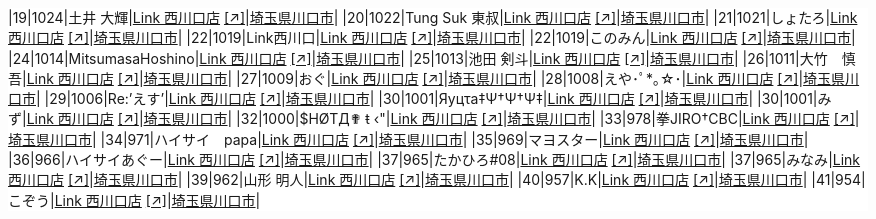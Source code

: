 |19|1024|<span class="rank-name-dl">土井 大輝</span>|<a href="/darts/rank/shops/a7427117351e97c20d9b047a20a7ba1e.html">Link 西川口店</a> <a href="https://search.dartslive.com/jp/shop/a7427117351e97c20d9b047a20a7ba1e">[↗]</a>|<a href="/darts/rank/埼玉県/川口市">埼玉県川口市</a>|
|20|1022|<span class="rank-name-dl">Tung Suk 東叔</span>|<a href="/darts/rank/shops/a7427117351e97c20d9b047a20a7ba1e.html">Link 西川口店</a> <a href="https://search.dartslive.com/jp/shop/a7427117351e97c20d9b047a20a7ba1e">[↗]</a>|<a href="/darts/rank/埼玉県/川口市">埼玉県川口市</a>|
|21|1021|<span class="rank-name-dl">しょたろ</span>|<a href="/darts/rank/shops/a7427117351e97c20d9b047a20a7ba1e.html">Link 西川口店</a> <a href="https://search.dartslive.com/jp/shop/a7427117351e97c20d9b047a20a7ba1e">[↗]</a>|<a href="/darts/rank/埼玉県/川口市">埼玉県川口市</a>|
|22|1019|<span class="rank-name-dl">Link西川口</span>|<a href="/darts/rank/shops/a7427117351e97c20d9b047a20a7ba1e.html">Link 西川口店</a> <a href="https://search.dartslive.com/jp/shop/a7427117351e97c20d9b047a20a7ba1e">[↗]</a>|<a href="/darts/rank/埼玉県/川口市">埼玉県川口市</a>|
|22|1019|<span class="rank-name-dl">このみん</span>|<a href="/darts/rank/shops/a7427117351e97c20d9b047a20a7ba1e.html">Link 西川口店</a> <a href="https://search.dartslive.com/jp/shop/a7427117351e97c20d9b047a20a7ba1e">[↗]</a>|<a href="/darts/rank/埼玉県/川口市">埼玉県川口市</a>|
|24|1014|<span class="rank-name-dl">MitsumasaHoshino</span>|<a href="/darts/rank/shops/a7427117351e97c20d9b047a20a7ba1e.html">Link 西川口店</a> <a href="https://search.dartslive.com/jp/shop/a7427117351e97c20d9b047a20a7ba1e">[↗]</a>|<a href="/darts/rank/埼玉県/川口市">埼玉県川口市</a>|
|25|1013|<span class="rank-name-dl">池田 剣斗</span>|<a href="/darts/rank/shops/a7427117351e97c20d9b047a20a7ba1e.html">Link 西川口店</a> <a href="https://search.dartslive.com/jp/shop/a7427117351e97c20d9b047a20a7ba1e">[↗]</a>|<a href="/darts/rank/埼玉県/川口市">埼玉県川口市</a>|
|26|1011|<span class="rank-name-dl">大竹　慎吾</span>|<a href="/darts/rank/shops/a7427117351e97c20d9b047a20a7ba1e.html">Link 西川口店</a> <a href="https://search.dartslive.com/jp/shop/a7427117351e97c20d9b047a20a7ba1e">[↗]</a>|<a href="/darts/rank/埼玉県/川口市">埼玉県川口市</a>|
|27|1009|<span class="rank-name-dl">おぐ</span>|<a href="/darts/rank/shops/a7427117351e97c20d9b047a20a7ba1e.html">Link 西川口店</a> <a href="https://search.dartslive.com/jp/shop/a7427117351e97c20d9b047a20a7ba1e">[↗]</a>|<a href="/darts/rank/埼玉県/川口市">埼玉県川口市</a>|
|28|1008|<span class="rank-name-dl">えや･ﾟ*｡☆･</span>|<a href="/darts/rank/shops/a7427117351e97c20d9b047a20a7ba1e.html">Link 西川口店</a> <a href="https://search.dartslive.com/jp/shop/a7427117351e97c20d9b047a20a7ba1e">[↗]</a>|<a href="/darts/rank/埼玉県/川口市">埼玉県川口市</a>|
|29|1006|<span class="rank-name-dl">Re:’えす’</span>|<a href="/darts/rank/shops/a7427117351e97c20d9b047a20a7ba1e.html">Link 西川口店</a> <a href="https://search.dartslive.com/jp/shop/a7427117351e97c20d9b047a20a7ba1e">[↗]</a>|<a href="/darts/rank/埼玉県/川口市">埼玉県川口市</a>|
|30|1001|<span class="rank-name-pd">Яуцτа‡Ψ†Ψ†Ψ‡</span>|<a href="/darts/rank/shops/49392.html">Link 西川口店</a> <a href="https://vs.phoenixdarts.com/jp/shop/shopDetailInfo/s_49392?s_seq=49392">[↗]</a>|<a href="/darts/rank/埼玉県/川口市">埼玉県川口市</a>|
|30|1001|<span class="rank-name-dl">みず</span>|<a href="/darts/rank/shops/a7427117351e97c20d9b047a20a7ba1e.html">Link 西川口店</a> <a href="https://search.dartslive.com/jp/shop/a7427117351e97c20d9b047a20a7ba1e">[↗]</a>|<a href="/darts/rank/埼玉県/川口市">埼玉県川口市</a>|
|32|1000|<span class="rank-name-dl">$HØTД✟ ŧ ‹&quot;</span>|<a href="/darts/rank/shops/a7427117351e97c20d9b047a20a7ba1e.html">Link 西川口店</a> <a href="https://search.dartslive.com/jp/shop/a7427117351e97c20d9b047a20a7ba1e">[↗]</a>|<a href="/darts/rank/埼玉県/川口市">埼玉県川口市</a>|
|33|978|<span class="rank-name-dl">拳JIRO†CBC</span>|<a href="/darts/rank/shops/a7427117351e97c20d9b047a20a7ba1e.html">Link 西川口店</a> <a href="https://search.dartslive.com/jp/shop/a7427117351e97c20d9b047a20a7ba1e">[↗]</a>|<a href="/darts/rank/埼玉県/川口市">埼玉県川口市</a>|
|34|971|<span class="rank-name-dl">ハイサイ　papa</span>|<a href="/darts/rank/shops/a7427117351e97c20d9b047a20a7ba1e.html">Link 西川口店</a> <a href="https://search.dartslive.com/jp/shop/a7427117351e97c20d9b047a20a7ba1e">[↗]</a>|<a href="/darts/rank/埼玉県/川口市">埼玉県川口市</a>|
|35|969|<span class="rank-name-dl">マヨスター</span>|<a href="/darts/rank/shops/a7427117351e97c20d9b047a20a7ba1e.html">Link 西川口店</a> <a href="https://search.dartslive.com/jp/shop/a7427117351e97c20d9b047a20a7ba1e">[↗]</a>|<a href="/darts/rank/埼玉県/川口市">埼玉県川口市</a>|
|36|966|<span class="rank-name-dl">ハイサイあぐー</span>|<a href="/darts/rank/shops/a7427117351e97c20d9b047a20a7ba1e.html">Link 西川口店</a> <a href="https://search.dartslive.com/jp/shop/a7427117351e97c20d9b047a20a7ba1e">[↗]</a>|<a href="/darts/rank/埼玉県/川口市">埼玉県川口市</a>|
|37|965|<span class="rank-name-dl">たかひろ#08</span>|<a href="/darts/rank/shops/a7427117351e97c20d9b047a20a7ba1e.html">Link 西川口店</a> <a href="https://search.dartslive.com/jp/shop/a7427117351e97c20d9b047a20a7ba1e">[↗]</a>|<a href="/darts/rank/埼玉県/川口市">埼玉県川口市</a>|
|37|965|<span class="rank-name-dl">みなみ</span>|<a href="/darts/rank/shops/a7427117351e97c20d9b047a20a7ba1e.html">Link 西川口店</a> <a href="https://search.dartslive.com/jp/shop/a7427117351e97c20d9b047a20a7ba1e">[↗]</a>|<a href="/darts/rank/埼玉県/川口市">埼玉県川口市</a>|
|39|962|<span class="rank-name-dl">山形 明人</span>|<a href="/darts/rank/shops/a7427117351e97c20d9b047a20a7ba1e.html">Link 西川口店</a> <a href="https://search.dartslive.com/jp/shop/a7427117351e97c20d9b047a20a7ba1e">[↗]</a>|<a href="/darts/rank/埼玉県/川口市">埼玉県川口市</a>|
|40|957|<span class="rank-name-dl">K.K</span>|<a href="/darts/rank/shops/a7427117351e97c20d9b047a20a7ba1e.html">Link 西川口店</a> <a href="https://search.dartslive.com/jp/shop/a7427117351e97c20d9b047a20a7ba1e">[↗]</a>|<a href="/darts/rank/埼玉県/川口市">埼玉県川口市</a>|
|41|954|<span class="rank-name-dl">こぞう</span>|<a href="/darts/rank/shops/a7427117351e97c20d9b047a20a7ba1e.html">Link 西川口店</a> <a href="https://search.dartslive.com/jp/shop/a7427117351e97c20d9b047a20a7ba1e">[↗]</a>|<a href="/darts/rank/埼玉県/川口市">埼玉県川口市</a>|